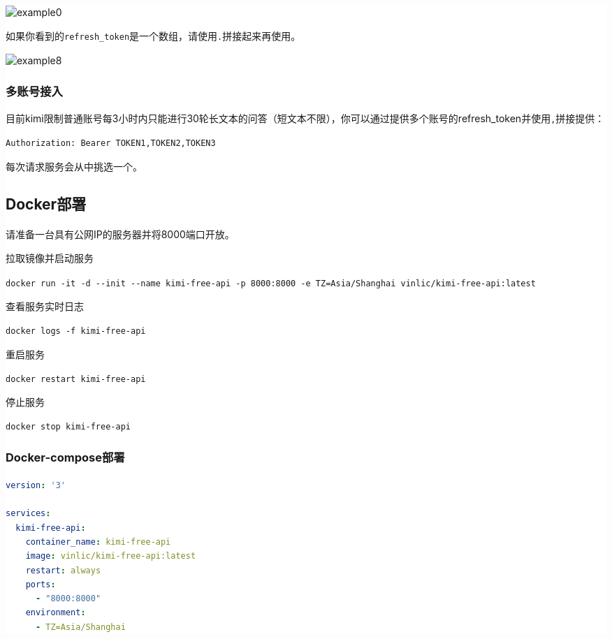 ![example0](./doc/example-0.png)

如果你看到的`refresh_token`是一个数组，请使用`.`拼接起来再使用。

![example8](./doc/example-8.jpg)

### 多账号接入

目前kimi限制普通账号每3小时内只能进行30轮长文本的问答（短文本不限），你可以通过提供多个账号的refresh_token并使用`,`拼接提供：

`Authorization: Bearer TOKEN1,TOKEN2,TOKEN3`

每次请求服务会从中挑选一个。

## Docker部署

请准备一台具有公网IP的服务器并将8000端口开放。

拉取镜像并启动服务

```shell
docker run -it -d --init --name kimi-free-api -p 8000:8000 -e TZ=Asia/Shanghai vinlic/kimi-free-api:latest
```

查看服务实时日志

```shell
docker logs -f kimi-free-api
```

重启服务

```shell
docker restart kimi-free-api
```

停止服务

```shell
docker stop kimi-free-api
```

### Docker-compose部署

```yaml
version: '3'

services:
  kimi-free-api:
    container_name: kimi-free-api
    image: vinlic/kimi-free-api:latest
    restart: always
    ports:
      - "8000:8000"
    environment:
      - TZ=Asia/Shanghai
```
